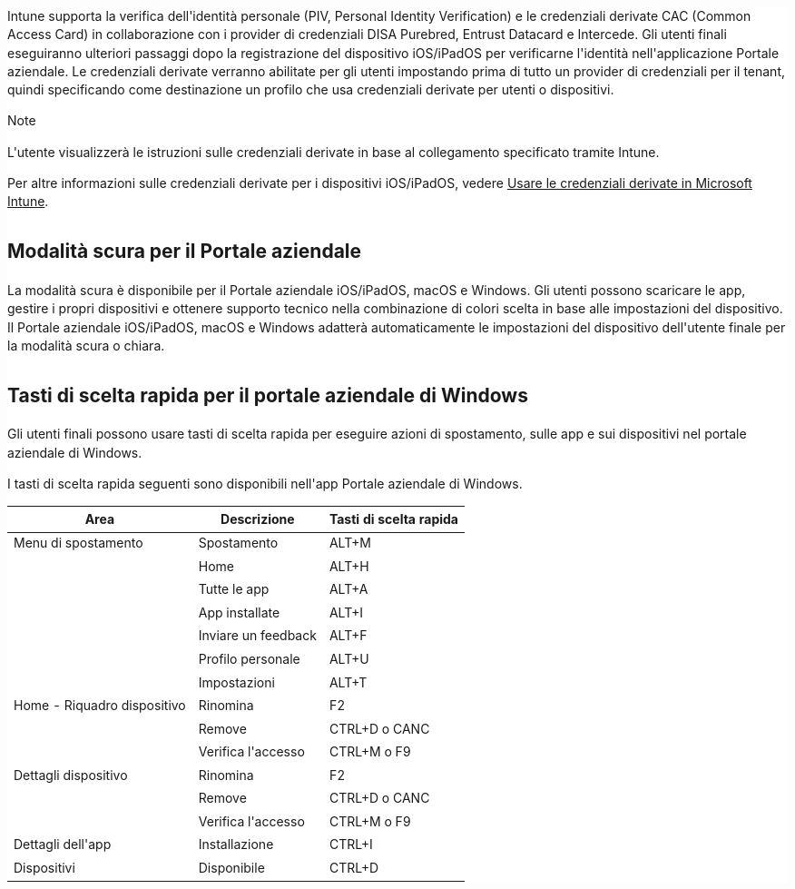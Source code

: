Intune supporta la verifica dell'identità personale (PIV, Personal Identity Verification) e le credenziali derivate CAC (Common Access Card) in collaborazione con i provider di credenziali DISA Purebred, Entrust Datacard e Intercede. Gli utenti finali eseguiranno ulteriori passaggi dopo la registrazione del dispositivo iOS/iPadOS per verificarne l'identità nell'applicazione Portale aziendale. Le credenziali derivate verranno abilitate per gli utenti impostando prima di tutto un provider di credenziali per il tenant, quindi specificando come destinazione un profilo che usa credenziali derivate per utenti o dispositivi.

> [!NOTE]
> L'utente visualizzerà le istruzioni sulle credenziali derivate in base al collegamento specificato tramite Intune.

Per altre informazioni sulle credenziali derivate per i dispositivi iOS/iPadOS, vedere [Usare le credenziali derivate in Microsoft Intune](../protect/derived-credentials.md).

## <a name="dark-mode-for-the-company-portal"></a>Modalità scura per il Portale aziendale

La modalità scura è disponibile per il Portale aziendale iOS/iPadOS, macOS e Windows. Gli utenti possono scaricare le app, gestire i propri dispositivi e ottenere supporto tecnico nella combinazione di colori scelta in base alle impostazioni del dispositivo. Il Portale aziendale iOS/iPadOS, macOS e Windows adatterà automaticamente le impostazioni del dispositivo dell'utente finale per la modalità scura o chiara.

## <a name="windows-company-portal-keyboard-shortcuts"></a>Tasti di scelta rapida per il portale aziendale di Windows

Gli utenti finali possono usare tasti di scelta rapida per eseguire azioni di spostamento, sulle app e sui dispositivi nel portale aziendale di Windows.

I tasti di scelta rapida seguenti sono disponibili nell'app Portale aziendale di Windows.

| Area | Descrizione | Tasti di scelta rapida |
|--------------------|----------------|-------------------|
| Menu di spostamento | Spostamento | ALT+M |
|  | Home | ALT+H |
|  | Tutte le app | ALT+A |
|  | App installate | ALT+I |
|  | Inviare un feedback | ALT+F |
|  | Profilo personale | ALT+U |
|  | Impostazioni | ALT+T |
| Home - Riquadro dispositivo | Rinomina | F2 |
|  | Remove | CTRL+D o CANC |
|  | Verifica l'accesso | CTRL+M o F9 |
| Dettagli dispositivo | Rinomina | F2 |
|  | Remove | CTRL+D o CANC |
|  | Verifica l'accesso | CTRL+M o F9 |
| Dettagli dell'app | Installazione | CTRL+I |
| Dispositivi | Disponibile | CTRL+D |
